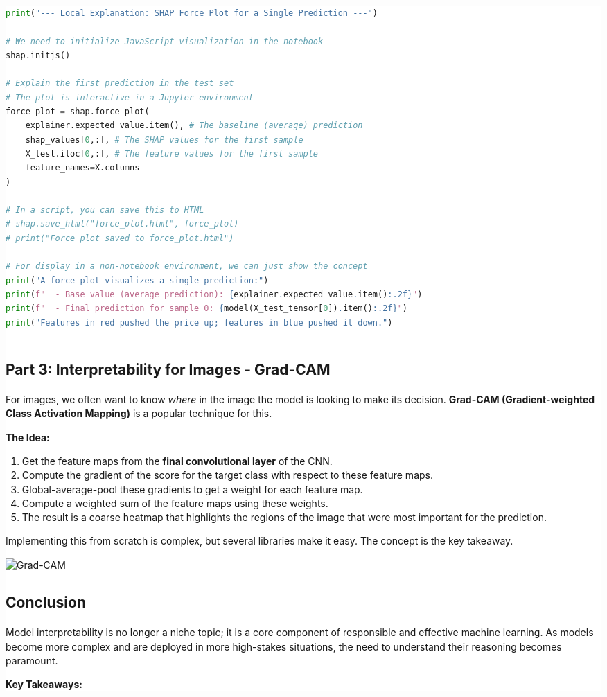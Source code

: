```python
print("--- Local Explanation: SHAP Force Plot for a Single Prediction ---")

# We need to initialize JavaScript visualization in the notebook
shap.initjs()

# Explain the first prediction in the test set
# The plot is interactive in a Jupyter environment
force_plot = shap.force_plot(
    explainer.expected_value.item(), # The baseline (average) prediction
    shap_values[0,:], # The SHAP values for the first sample
    X_test.iloc[0,:], # The feature values for the first sample
    feature_names=X.columns
)

# In a script, you can save this to HTML
# shap.save_html("force_plot.html", force_plot)
# print("Force plot saved to force_plot.html")

# For display in a non-notebook environment, we can just show the concept
print("A force plot visualizes a single prediction:")
print(f"  - Base value (average prediction): {explainer.expected_value.item():.2f}")
print(f"  - Final prediction for sample 0: {model(X_test_tensor[0]).item():.2f}")
print("Features in red pushed the price up; features in blue pushed it down.")
```

--- 

## Part 3: Interpretability for Images - Grad-CAM

For images, we often want to know *where* in the image the model is looking to make its decision. **Grad-CAM (Gradient-weighted Class Activation Mapping)** is a popular technique for this.

**The Idea:**
1.  Get the feature maps from the **final convolutional layer** of the CNN.
2.  Compute the gradient of the score for the target class with respect to these feature maps.
3.  Global-average-pool these gradients to get a weight for each feature map.
4.  Compute a weighted sum of the feature maps using these weights.
5.  The result is a coarse heatmap that highlights the regions of the image that were most important for the prediction.

Implementing this from scratch is complex, but several libraries make it easy. The concept is the key takeaway.

![Grad-CAM](https://i.imgur.com/2c8Y2S3.png)

## Conclusion

Model interpretability is no longer a niche topic; it is a core component of responsible and effective machine learning. As models become more complex and are deployed in more high-stakes situations, the need to understand their reasoning becomes paramount.

**Key Takeaways:**
